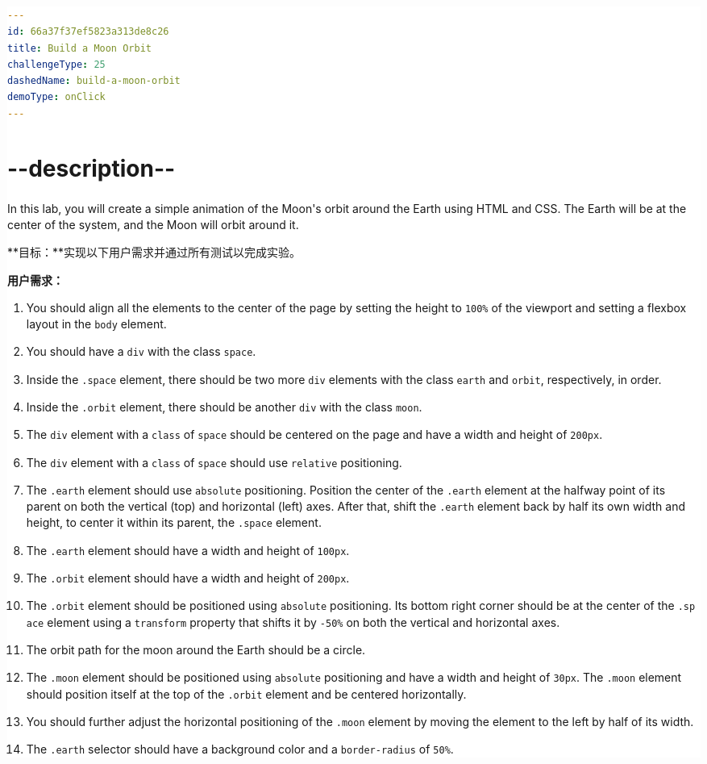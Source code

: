 ```yaml
---
id: 66a37f37ef5823a313de8c26
title: Build a Moon Orbit
challengeType: 25
dashedName: build-a-moon-orbit
demoType: onClick
---
```


# --description--

In this lab, you will create a simple animation of the Moon's orbit around the Earth using HTML and CSS. The Earth will be at the center of the system, and the Moon will orbit around it.

**目标：**实现以下用户需求并通过所有测试以完成实验。

**用户需求：**

1. You should align all the elements to the center of the page by setting the height to `100%` of the viewport and setting a flexbox layout in the `body` element.

2. You should have a `div` with the class `space`.

3. Inside the `.space` element, there should be two more `div` elements with the class `earth` and `orbit`, respectively, in order.

4. Inside the `.orbit` element, there should be another `div` with the class `moon`.

5. The `div` element with a `class` of `space` should be centered on the page and have a width and height of `200px`.

6. The `div` element with a `class` of `space` should use `relative` positioning.

7. The `.earth` element should use `absolute` positioning. Position the center of the `.earth` element at the halfway point of its parent on both the vertical (top) and horizontal (left) axes. After that, shift the `.earth` element back by half its own width and height, to center it within its parent, the `.space` element.

8. The `.earth` element should have a width and height of `100px`.

9.  The `.orbit` element should have a width and height of `200px`.

10.  The `.orbit` element should be positioned using `absolute` positioning. Its bottom right corner should be at the center of the `.space` element using a `transform` property that shifts it by `-50%` on both the vertical and horizontal axes.

11. The orbit path for the moon around the Earth should be a circle.

12. The `.moon` element should be positioned using `absolute` positioning and have a width and height of `30px`. The `.moon` element should position itself at the top of the `.orbit` element and be centered horizontally.

13. You should further adjust the horizontal positioning of the `.moon` element by moving the element to the left by half of its width.

14. The `.earth` selector should have a background color and a `border-radius` of `50%`.
